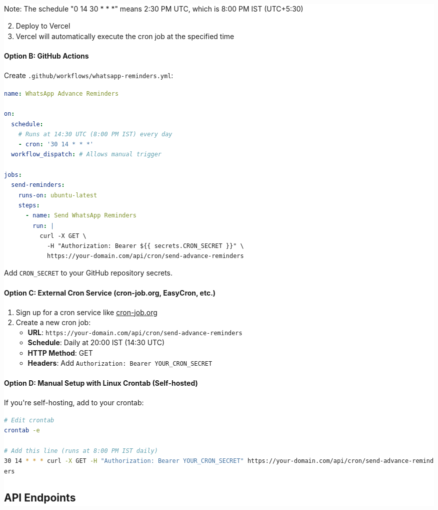 Note: The schedule "0 14 30 * * *" means 2:30 PM UTC, which is 8:00 PM IST (UTC+5:30)

2. Deploy to Vercel
3. Vercel will automatically execute the cron job at the specified time

#### Option B: GitHub Actions

Create `.github/workflows/whatsapp-reminders.yml`:

```yaml
name: WhatsApp Advance Reminders

on:
  schedule:
    # Runs at 14:30 UTC (8:00 PM IST) every day
    - cron: '30 14 * * *'
  workflow_dispatch: # Allows manual trigger

jobs:
  send-reminders:
    runs-on: ubuntu-latest
    steps:
      - name: Send WhatsApp Reminders
        run: |
          curl -X GET \
            -H "Authorization: Bearer ${{ secrets.CRON_SECRET }}" \
            https://your-domain.com/api/cron/send-advance-reminders
```

Add `CRON_SECRET` to your GitHub repository secrets.

#### Option C: External Cron Service (cron-job.org, EasyCron, etc.)

1. Sign up for a cron service like [cron-job.org](https://cron-job.org/)
2. Create a new cron job:
   - **URL**: `https://your-domain.com/api/cron/send-advance-reminders`
   - **Schedule**: Daily at 20:00 IST (14:30 UTC)
   - **HTTP Method**: GET
   - **Headers**: Add `Authorization: Bearer YOUR_CRON_SECRET`

#### Option D: Manual Setup with Linux Crontab (Self-hosted)

If you're self-hosting, add to your crontab:

```bash
# Edit crontab
crontab -e

# Add this line (runs at 8:00 PM IST daily)
30 14 * * * curl -X GET -H "Authorization: Bearer YOUR_CRON_SECRET" https://your-domain.com/api/cron/send-advance-reminders
```

## API Endpoints
